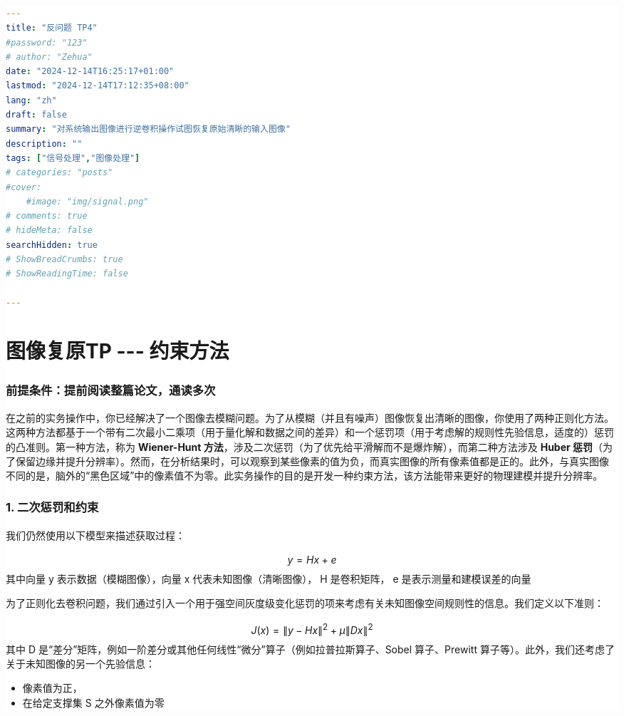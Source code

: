 ```yaml
---
title: "反问题 TP4"
#password: "123"
# author: "Zehua"
date: "2024-12-14T16:25:17+01:00"
lastmod: "2024-12-14T17:12:35+08:00"
lang: "zh"
draft: false
summary: "对系统输出图像进行逆卷积操作试图恢复原始清晰的输入图像"
description: ""
tags: ["信号处理","图像处理"]
# categories: "posts"
#cover:
    #image: "img/signal.png"
# comments: true
# hideMeta: false
searchHidden: true
# ShowBreadCrumbs: true
# ShowReadingTime: false

---
```




# 									图像复原TP --- **约束方法**

### 												     前提条件：提前阅读整篇论文，通读多次

在之前的实务操作中，你已经解决了一个图像去模糊问题。为了从模糊（并且有噪声）图像恢复出清晰的图像，你使用了两种正则化方法。这两种方法都基于一个带有二次最小二乘项（用于量化解和数据之间的差异）和一个惩罚项（用于考虑解的规则性先验信息，适度的）惩罚的凸准则。第一种方法，称为 **Wiener-Hunt 方法**，涉及二次惩罚（为了优先给平滑解而不是爆炸解），而第二种方法涉及 **Huber 惩罚**（为了保留边缘并提升分辨率）。然而，在分析结果时，可以观察到某些像素的值为负，而真实图像的所有像素值都是正的。此外，与真实图像不同的是，脑外的“黑色区域”中的像素值不为零。此实务操作的目的是开发一种约束方法，该方法能带来更好的物理建模并提升分辨率。

### 1. 二次惩罚和约束

我们仍然使用以下模型来描述获取过程：

$$
y = Hx + e
$$
其中向量   y   表示数据（模糊图像），向量   x   代表未知图像（清晰图像），  H   是卷积矩阵，  e   是表示测量和建模误差的向量  

为了正则化去卷积问题，我们通过引入一个用于强空间灰度级变化惩罚的项来考虑有关未知图像空间规则性的信息。我们定义以下准则：

$$
J(x) = \|y - Hx\|^2 + \mu \|Dx\|^2
$$
其中   D   是“差分”矩阵，例如一阶差分或其他任何线性“微分”算子（例如拉普拉斯算子、Sobel 算子、Prewitt 算子等）。此外，我们还考虑了关于未知图像的另一个先验信息：

- 像素值为正，  
- 在给定支撑集   S   之外像素值为零  
